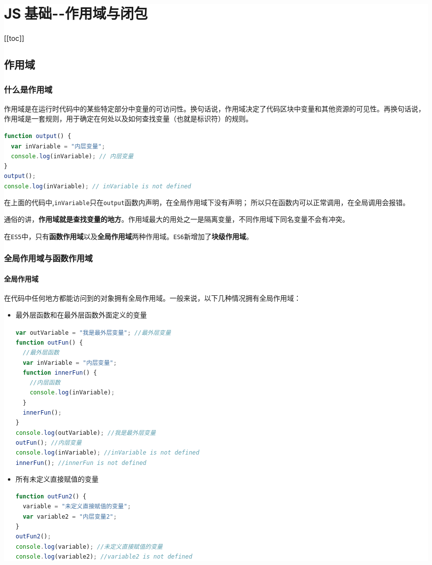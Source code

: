 # JS 基础--作用域与闭包

[[toc]]

## 作用域

### 什么是作用域

作用域是在运行时代码中的某些特定部分中变量的可访问性。换句话说，作用域决定了代码区块中变量和其他资源的可见性。再换句话说，作用域是一套规则，用于确定在何处以及如何查找变量（也就是标识符）的规则。

```js
function output() {
  var inVariable = "内层变量";
  console.log(inVariable); // 内层变量
}
output();
console.log(inVariable); // inVariable is not defined
```

在上面的代码中,`inVariable`只在`output`函数内声明，在全局作用域下没有声明；
所以只在函数内可以正常调用，在全局调用会报错。

通俗的讲，**作用域就是查找变量的地方**。作用域最大的用处之一是隔离变量，不同作用域下同名变量不会有冲突。

在`ES5`中，只有**函数作用域**以及**全局作用域**两种作用域。`ES6`新增加了**块级作用域**。

### 全局作用域与函数作用域

#### 全局作用域

在代码中任何地方都能访问到的对象拥有全局作用域。一般来说，以下几种情况拥有全局作用域：

- 最外层函数和在最外层函数外面定义的变量

  ```js
  var outVariable = "我是最外层变量"; //最外层变量
  function outFun() {
    //最外层函数
    var inVariable = "内层变量";
    function innerFun() {
      //内层函数
      console.log(inVariable);
    }
    innerFun();
  }
  console.log(outVariable); //我是最外层变量
  outFun(); //内层变量
  console.log(inVariable); //inVariable is not defined
  innerFun(); //innerFun is not defined
  ```

- 所有未定义直接赋值的变量

  ```js
  function outFun2() {
    variable = "未定义直接赋值的变量";
    var variable2 = "内层变量2";
  }
  outFun2();
  console.log(variable); //未定义直接赋值的变量
  console.log(variable2); //variable2 is not defined
  ```
